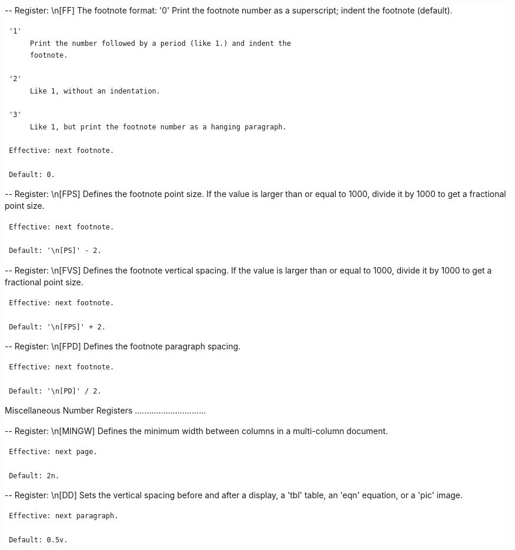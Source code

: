  -- Register: \n[FF]
     The footnote format:
     '0'
          Print the footnote number as a superscript; indent the
          footnote (default).

     '1'
          Print the number followed by a period (like 1.) and indent the
          footnote.

     '2'
          Like 1, without an indentation.

     '3'
          Like 1, but print the footnote number as a hanging paragraph.

     Effective: next footnote.

     Default: 0.

 -- Register: \n[FPS]
     Defines the footnote point size.  If the value is larger than or
     equal to 1000, divide it by 1000 to get a fractional point size.

     Effective: next footnote.

     Default: '\n[PS]' - 2.

 -- Register: \n[FVS]
     Defines the footnote vertical spacing.  If the value is larger than
     or equal to 1000, divide it by 1000 to get a fractional point size.

     Effective: next footnote.

     Default: '\n[FPS]' + 2.

 -- Register: \n[FPD]
     Defines the footnote paragraph spacing.

     Effective: next footnote.

     Default: '\n[PD]' / 2.

Miscellaneous Number Registers
..............................

 -- Register: \n[MINGW]
     Defines the minimum width between columns in a multi-column
     document.

     Effective: next page.

     Default: 2n.

 -- Register: \n[DD]
     Sets the vertical spacing before and after a display, a 'tbl'
     table, an 'eqn' equation, or a 'pic' image.

     Effective: next paragraph.

     Default: 0.5v.
